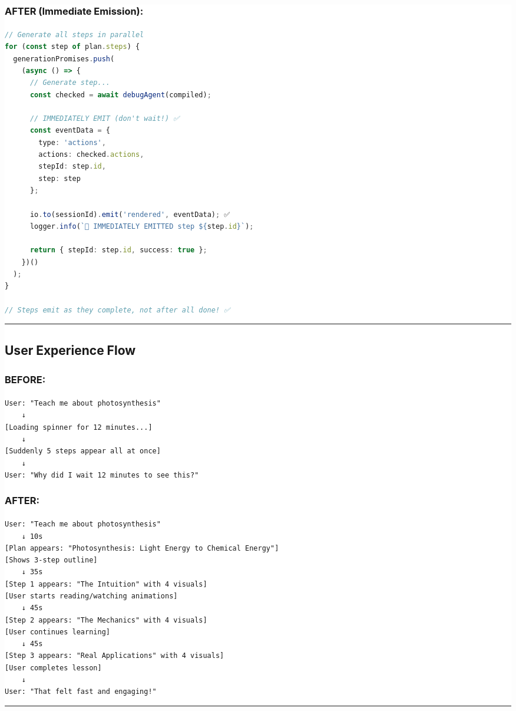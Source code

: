 ### AFTER (Immediate Emission):
```typescript
// Generate all steps in parallel
for (const step of plan.steps) {
  generationPromises.push(
    (async () => {
      // Generate step...
      const checked = await debugAgent(compiled);
      
      // IMMEDIATELY EMIT (don't wait!) ✅
      const eventData = { 
        type: 'actions',
        actions: checked.actions,
        stepId: step.id,
        step: step
      };
      
      io.to(sessionId).emit('rendered', eventData); ✅
      logger.info(`🚀 IMMEDIATELY EMITTED step ${step.id}`);
      
      return { stepId: step.id, success: true };
    })()
  );
}

// Steps emit as they complete, not after all done! ✅
```

---

## User Experience Flow

### BEFORE:
```
User: "Teach me about photosynthesis"
    ↓
[Loading spinner for 12 minutes...]
    ↓
[Suddenly 5 steps appear all at once]
    ↓
User: "Why did I wait 12 minutes to see this?"
```

### AFTER:
```
User: "Teach me about photosynthesis"
    ↓ 10s
[Plan appears: "Photosynthesis: Light Energy to Chemical Energy"]
[Shows 3-step outline]
    ↓ 35s
[Step 1 appears: "The Intuition" with 4 visuals]
[User starts reading/watching animations]
    ↓ 45s
[Step 2 appears: "The Mechanics" with 4 visuals]
[User continues learning]
    ↓ 45s
[Step 3 appears: "Real Applications" with 4 visuals]
[User completes lesson]
    ↓
User: "That felt fast and engaging!"
```

---